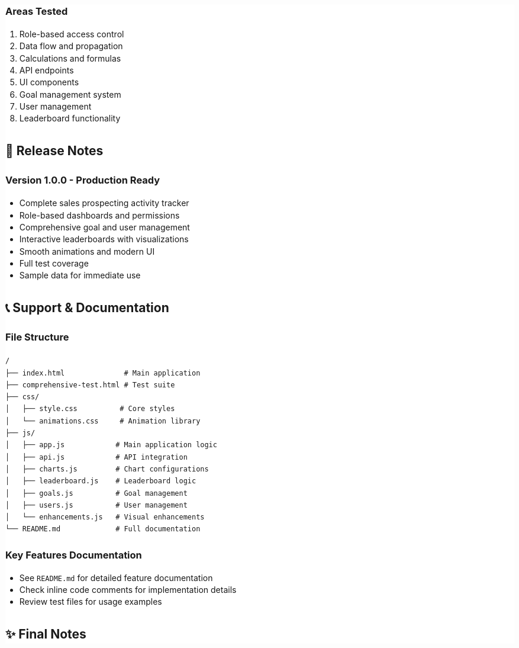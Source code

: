 ### Areas Tested
1. Role-based access control
2. Data flow and propagation
3. Calculations and formulas
4. API endpoints
5. UI components
6. Goal management system
7. User management
8. Leaderboard functionality

## 🎉 Release Notes

### Version 1.0.0 - Production Ready
- Complete sales prospecting activity tracker
- Role-based dashboards and permissions
- Comprehensive goal and user management
- Interactive leaderboards with visualizations
- Smooth animations and modern UI
- Full test coverage
- Sample data for immediate use

## 📞 Support & Documentation

### File Structure
```
/
├── index.html              # Main application
├── comprehensive-test.html # Test suite
├── css/
│   ├── style.css          # Core styles
│   └── animations.css     # Animation library
├── js/
│   ├── app.js            # Main application logic
│   ├── api.js            # API integration
│   ├── charts.js         # Chart configurations
│   ├── leaderboard.js    # Leaderboard logic
│   ├── goals.js          # Goal management
│   ├── users.js          # User management
│   └── enhancements.js   # Visual enhancements
└── README.md             # Full documentation
```

### Key Features Documentation
- See `README.md` for detailed feature documentation
- Check inline code comments for implementation details
- Review test files for usage examples

## ✨ Final Notes
